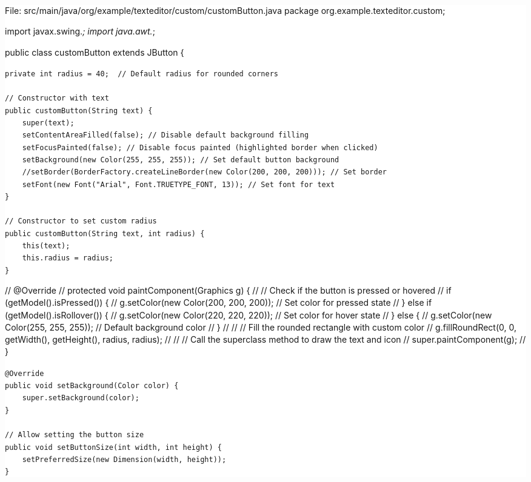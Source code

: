 


File: src/main/java/org/example/texteditor/custom/customButton.java
package org.example.texteditor.custom;

import javax.swing.*;
import java.awt.*;

public class customButton extends JButton {

    private int radius = 40;  // Default radius for rounded corners

    // Constructor with text
    public customButton(String text) {
        super(text);
        setContentAreaFilled(false); // Disable default background filling
        setFocusPainted(false); // Disable focus painted (highlighted border when clicked)
        setBackground(new Color(255, 255, 255)); // Set default button background
        //setBorder(BorderFactory.createLineBorder(new Color(200, 200, 200))); // Set border
        setFont(new Font("Arial", Font.TRUETYPE_FONT, 13)); // Set font for text
    }

    // Constructor to set custom radius
    public customButton(String text, int radius) {
        this(text);
        this.radius = radius;
    }

//    @Override
//    protected void paintComponent(Graphics g) {
//        // Check if the button is pressed or hovered
//        if (getModel().isPressed()) {
//            g.setColor(new Color(200, 200, 200)); // Set color for pressed state
//        } else if (getModel().isRollover()) {
//            g.setColor(new Color(220, 220, 220)); // Set color for hover state
//        } else {
//            g.setColor(new Color(255, 255, 255)); // Default background color
//        }
//
//        // Fill the rounded rectangle with custom color
//        g.fillRoundRect(0, 0, getWidth(), getHeight(), radius, radius);
//
//        // Call the superclass method to draw the text and icon
//        super.paintComponent(g);
//    }

    @Override
    public void setBackground(Color color) {
        super.setBackground(color);
    }

    // Allow setting the button size
    public void setButtonSize(int width, int height) {
        setPreferredSize(new Dimension(width, height));
    }
